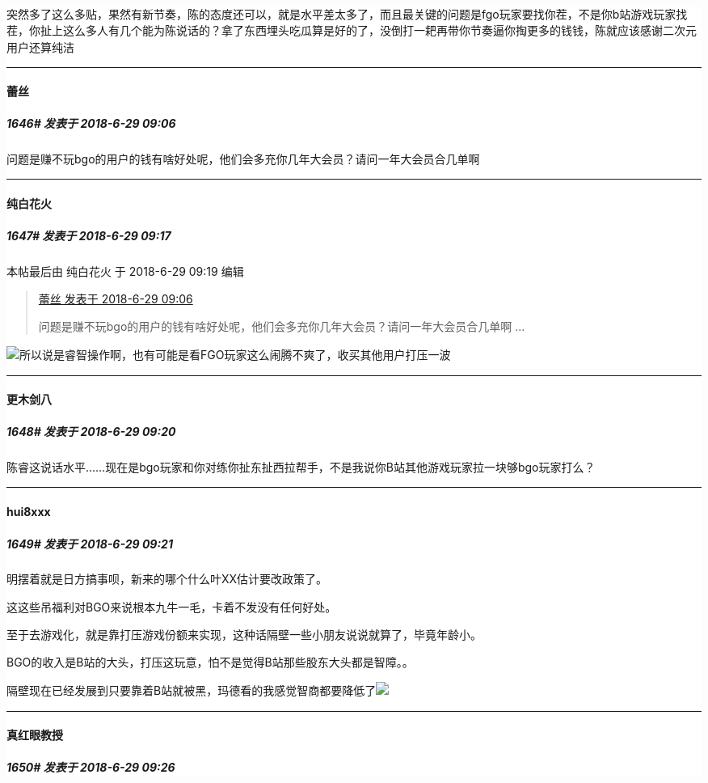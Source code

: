 
突然多了这么多贴，果然有新节奏，陈的态度还可以，就是水平差太多了，而且最关键的问题是fgo玩家要找你茬，不是你b站游戏玩家找茬，你扯上这么多人有几个能为陈说话的？拿了东西埋头吃瓜算是好的了，没倒打一耙再带你节奏逼你掏更多的钱钱，陈就应该感谢二次元用户还算纯洁


*****

####  蕾丝  
##### 1646#       发表于 2018-6-29 09:06


问题是赚不玩bgo的用户的钱有啥好处呢，他们会多充你几年大会员？请问一年大会员合几单啊


*****

####  纯白花火  
##### 1647#       发表于 2018-6-29 09:17


 本帖最后由 纯白花火 于 2018-6-29 09:19 编辑 
<blockquote><a href="httphttps://bbs.saraba1st.com/2b/forum.php?mod=redirect&amp;goto=findpost&amp;pid=40153485&amp;ptid=1712412" target="_blank">蕾丝 发表于 2018-6-29 09:06</a>

问题是赚不玩bgo的用户的钱有啥好处呢，他们会多充你几年大会员？请问一年大会员合几单啊 ...</blockquote>
<img src="https://static.saraba1st.com/image/smiley/face2017/053.png" referrerpolicy="no-referrer">所以说是睿智操作啊，也有可能是看FGO玩家这么闹腾不爽了，收买其他用户打压一波


*****

####  更木剑八  
##### 1648#       发表于 2018-6-29 09:20


陈睿这说话水平……现在是bgo玩家和你对练你扯东扯西拉帮手，不是我说你B站其他游戏玩家拉一块够bgo玩家打么？


*****

####  hui8xxx  
##### 1649#       发表于 2018-6-29 09:21


明摆着就是日方搞事呗，新来的哪个什么叶XX估计要改政策了。

这这些吊福利对BGO来说根本九牛一毛，卡着不发没有任何好处。

至于去游戏化，就是靠打压游戏份额来实现，这种话隔壁一些小朋友说说就算了，毕竟年龄小。

BGO的收入是B站的大头，打压这玩意，怕不是觉得B站那些股东大头都是智障。。

隔壁现在已经发展到只要靠着B站就被黑，玛德看的我感觉智商都要降低了<img src="https://static.saraba1st.com/image/smiley/face2017/001.png" referrerpolicy="no-referrer">


*****

####  真红眼教授  
##### 1650#       发表于 2018-6-29 09:26
